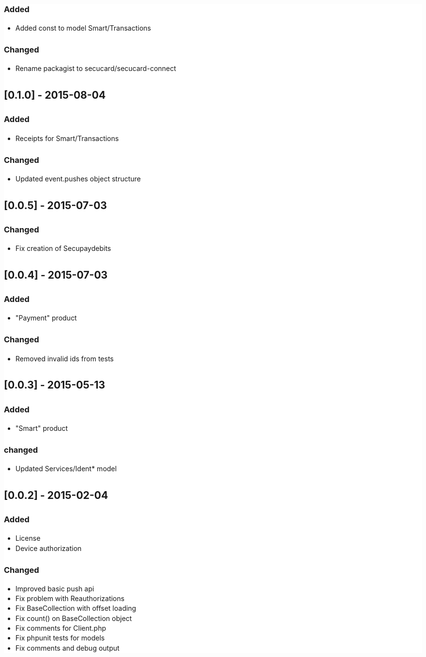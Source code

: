 ### Added
- Added const to model Smart/Transactions

### Changed
- Rename packagist to secucard/secucard-connect


## [0.1.0] - 2015-08-04

### Added
- Receipts for Smart/Transactions

### Changed
- Updated event.pushes object structure


## [0.0.5] - 2015-07-03

### Changed
- Fix creation of Secupaydebits


## [0.0.4] - 2015-07-03

### Added
- "Payment" product

### Changed
- Removed invalid ids from tests


## [0.0.3] - 2015-05-13

### Added
- "Smart" product

### changed
- Updated Services/Ident* model


## [0.0.2] - 2015-02-04

### Added
- License
- Device authorization

### Changed
- Improved basic push api
- Fix problem with Reauthorizations
- Fix BaseCollection with offset loading
- Fix count() on BaseCollection object
- Fix comments for Client.php
- Fix phpunit tests for models
- Fix comments and debug output
